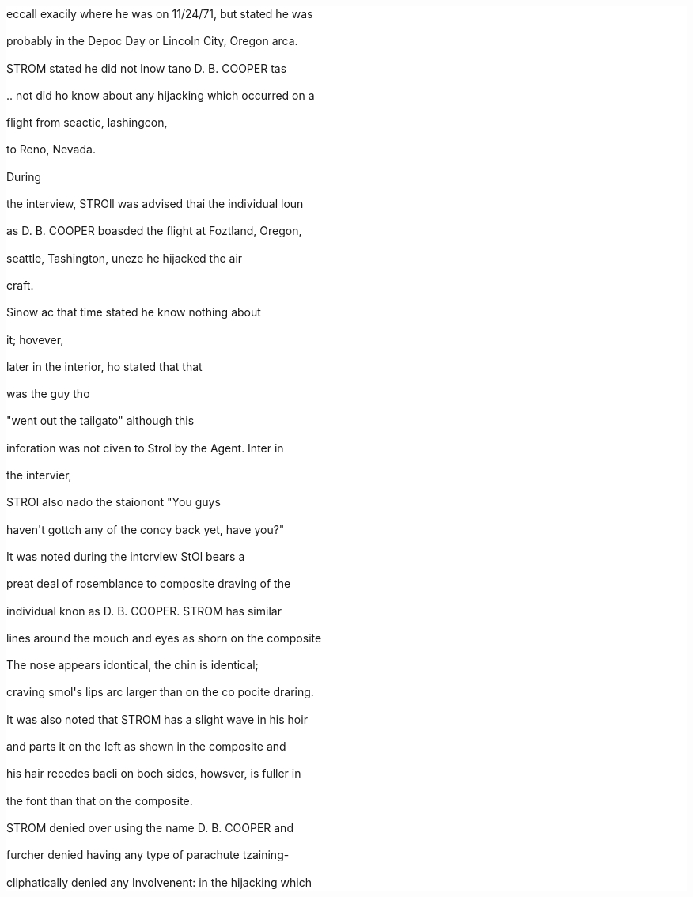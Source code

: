 eccall exacily where he was on 11/24/71, but stated he was

probably in the Depoc Day or Lincoln City, Oregon arca.

STROM stated he did not lnow tano D. B. COOPER tas

.. not did ho know about any hijacking which occurred on a

flight from seactic, lashingcon,

to Reno, Nevada.

During

the interview, STROll was advised thai the individual loun

as D. B. COOPER boasded the flight at Foztland, Oregon,

seattle, Tashington, uneze he hijacked the air

craft.

Sinow ac that time stated he know nothing about

it; hovever,

later in the interior, ho stated that that

was the guy tho

"went out the tailgato" although this

inforation was not civen to Strol by the Agent. Inter in

the intervier,

STROl also nado the staionont "You guys

haven't gottch any of the concy back yet, have you?"

It was noted during the intcrview StOl bears a

preat deal of rosemblance to composite draving of the

individual knon as D. B. COOPER. STROM has similar

lines around the mouch and eyes as shorn on the composite

The nose appears idontical, the chin is identical;

craving smol's lips arc larger than on the co pocite draring.

It was also noted that STROM has a slight wave in his hoir

and parts it on the left as shown in the composite and

his hair recedes bacli on boch sides, howsver, is fuller in

the font than that on the composite.

STROM denied over using the name D. B. COOPER and

furcher denied having any type of parachute tzaining-

cliphatically denied any Involvenent: in the hijacking which
